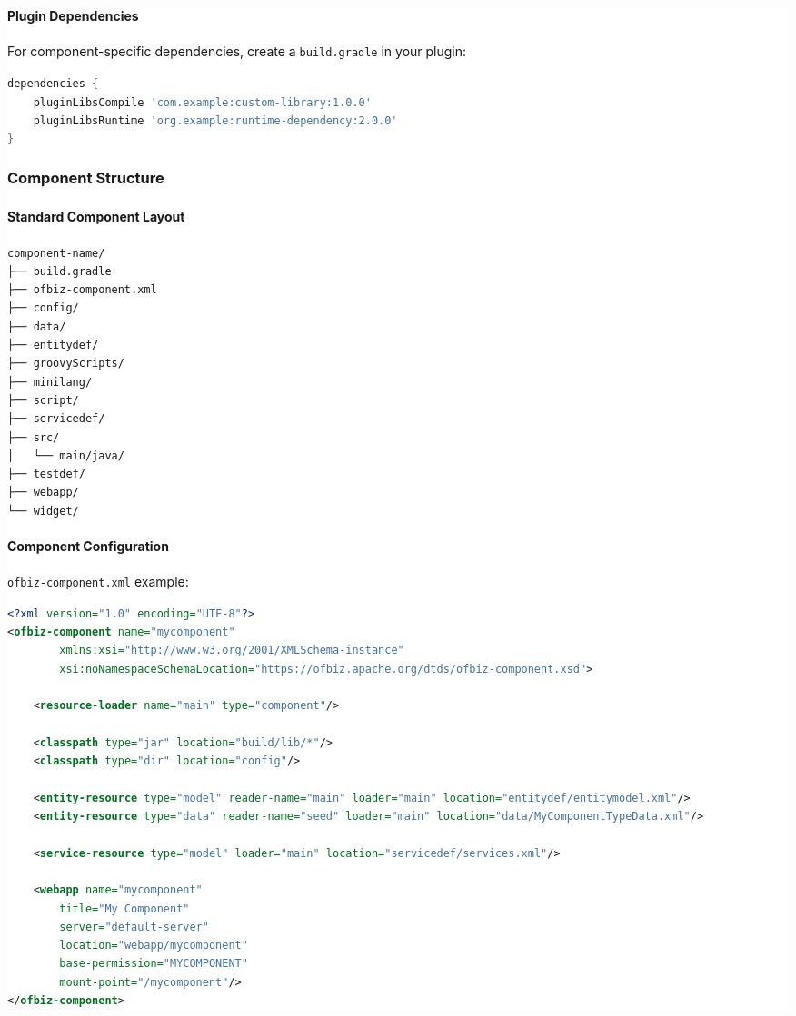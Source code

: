 #### Plugin Dependencies
For component-specific dependencies, create a `build.gradle` in your plugin:

```groovy
dependencies {
    pluginLibsCompile 'com.example:custom-library:1.0.0'
    pluginLibsRuntime 'org.example:runtime-dependency:2.0.0'
}
```

### Component Structure

#### Standard Component Layout
```
component-name/
├── build.gradle
├── ofbiz-component.xml
├── config/
├── data/
├── entitydef/
├── groovyScripts/
├── minilang/
├── script/
├── servicedef/
├── src/
│   └── main/java/
├── testdef/
├── webapp/
└── widget/
```

#### Component Configuration
`ofbiz-component.xml` example:

```xml
<?xml version="1.0" encoding="UTF-8"?>
<ofbiz-component name="mycomponent"
        xmlns:xsi="http://www.w3.org/2001/XMLSchema-instance"
        xsi:noNamespaceSchemaLocation="https://ofbiz.apache.org/dtds/ofbiz-component.xsd">
    
    <resource-loader name="main" type="component"/>
    
    <classpath type="jar" location="build/lib/*"/>
    <classpath type="dir" location="config"/>
    
    <entity-resource type="model" reader-name="main" loader="main" location="entitydef/entitymodel.xml"/>
    <entity-resource type="data" reader-name="seed" loader="main" location="data/MyComponentTypeData.xml"/>
    
    <service-resource type="model" loader="main" location="servicedef/services.xml"/>
    
    <webapp name="mycomponent"
        title="My Component"
        server="default-server"
        location="webapp/mycomponent"
        base-permission="MYCOMPONENT"
        mount-point="/mycomponent"/>
</ofbiz-component>
```
